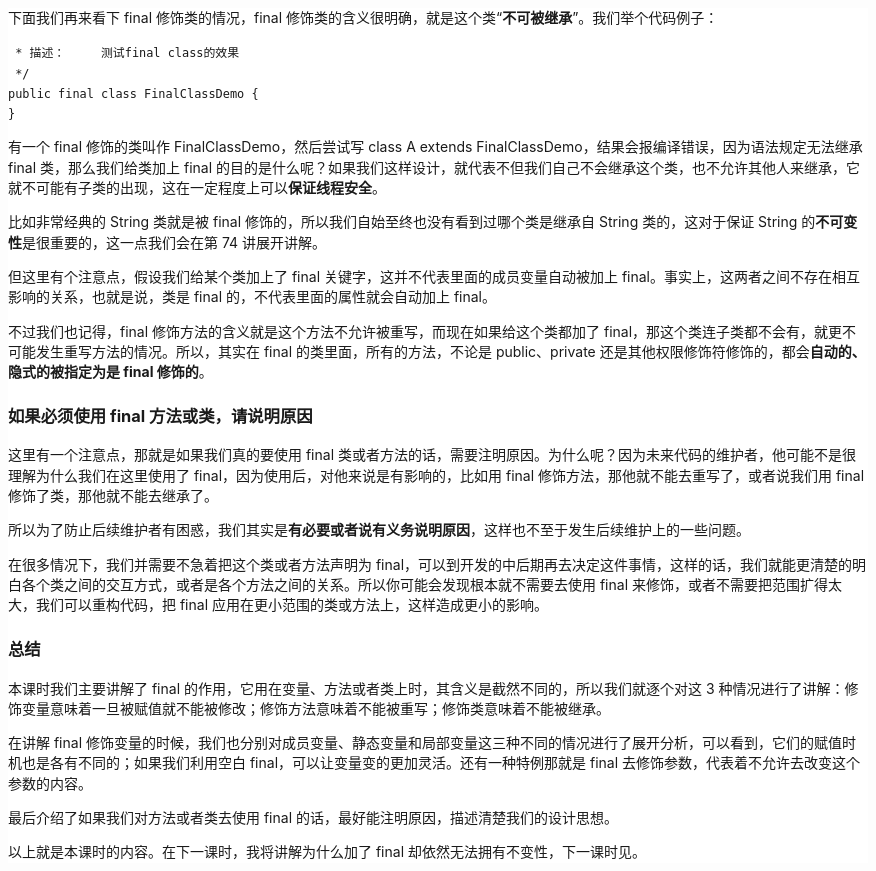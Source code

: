 下面我们再来看下 final 修饰类的情况，final 修饰类的含义很明确，就是这个类“**不可被继承**”。我们举个代码例子：

```
 * 描述：     测试final class的效果
 */
public final class FinalClassDemo {
}
```

有一个 final 修饰的类叫作 FinalClassDemo，然后尝试写 class A extends FinalClassDemo，结果会报编译错误，因为语法规定无法继承 final 类，那么我们给类加上 final 的目的是什么呢？如果我们这样设计，就代表不但我们自己不会继承这个类，也不允许其他人来继承，它就不可能有子类的出现，这在一定程度上可以**保证线程安全**。

比如非常经典的 String 类就是被 final 修饰的，所以我们自始至终也没有看到过哪个类是继承自 String 类的，这对于保证 String 的**不可变性**是很重要的，这一点我们会在第 74 讲展开讲解。

但这里有个注意点，假设我们给某个类加上了 final 关键字，这并不代表里面的成员变量自动被加上 final。事实上，这两者之间不存在相互影响的关系，也就是说，类是 final 的，不代表里面的属性就会自动加上 final。

不过我们也记得，final 修饰方法的含义就是这个方法不允许被重写，而现在如果给这个类都加了 final，那这个类连子类都不会有，就更不可能发生重写方法的情况。所以，其实在 final 的类里面，所有的方法，不论是 public、private 还是其他权限修饰符修饰的，都会**自动的、隐式的被指定为是 final 修饰的**。

### 如果必须使用 final 方法或类，请说明原因

这里有一个注意点，那就是如果我们真的要使用 final 类或者方法的话，需要注明原因。为什么呢？因为未来代码的维护者，他可能不是很理解为什么我们在这里使用了 final，因为使用后，对他来说是有影响的，比如用 final 修饰方法，那他就不能去重写了，或者说我们用 final 修饰了类，那他就不能去继承了。

所以为了防止后续维护者有困惑，我们其实是**有必要或者说有义务说明原因**，这样也不至于发生后续维护上的一些问题。

在很多情况下，我们并需要不急着把这个类或者方法声明为 final，可以到开发的中后期再去决定这件事情，这样的话，我们就能更清楚的明白各个类之间的交互方式，或者是各个方法之间的关系。所以你可能会发现根本就不需要去使用 final 来修饰，或者不需要把范围扩得太大，我们可以重构代码，把 final 应用在更小范围的类或方法上，这样造成更小的影响。

### 总结

本课时我们主要讲解了 final 的作用，它用在变量、方法或者类上时，其含义是截然不同的，所以我们就逐个对这 3 种情况进行了讲解：修饰变量意味着一旦被赋值就不能被修改；修饰方法意味着不能被重写；修饰类意味着不能被继承。

在讲解 final 修饰变量的时候，我们也分别对成员变量、静态变量和局部变量这三种不同的情况进行了展开分析，可以看到，它们的赋值时机也是各有不同的；如果我们利用空白 final，可以让变量变的更加灵活。还有一种特例那就是 final 去修饰参数，代表着不允许去改变这个参数的内容。

最后介绍了如果我们对方法或者类去使用 final 的话，最好能注明原因，描述清楚我们的设计思想。

以上就是本课时的内容。在下一课时，我将讲解为什么加了 final 却依然无法拥有不变性，下一课时见。
